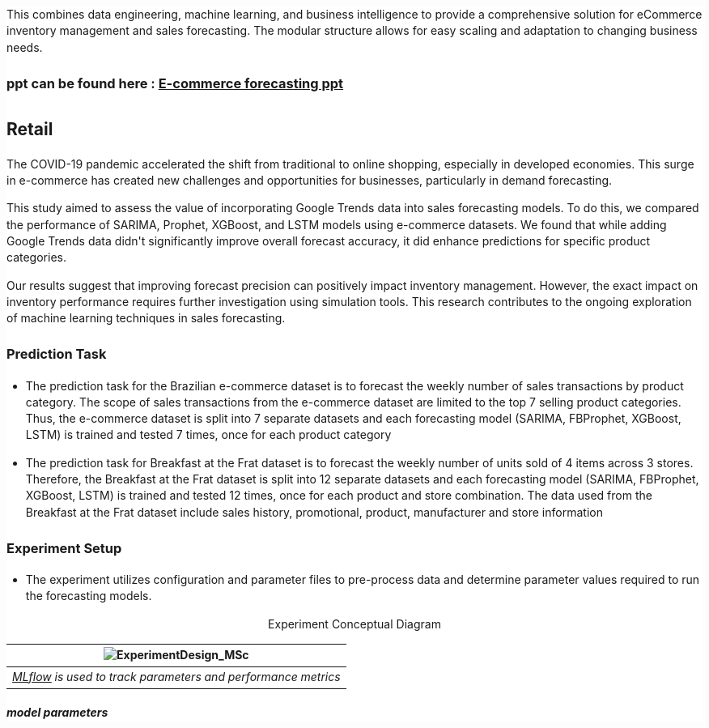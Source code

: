 This combines data engineering, machine learning, and business intelligence to provide a comprehensive solution for eCommerce inventory management and sales forecasting. The modular structure allows for easy scaling and adaptation to changing business needs.

 ### ppt can be found here :  [E-commerce forecasting ppt](https://docs.google.com/presentation/d/1Rr-EdRPYDHi0h5KqF5DGl-VnsX3_89l4zCzFxGQrkQg/edit?usp=sharing)


## Retail

The COVID-19 pandemic accelerated the shift from traditional to online shopping, especially in developed economies. This surge in e-commerce has created new challenges and opportunities for businesses, particularly in demand forecasting.

This study aimed to assess the value of incorporating Google Trends data into sales forecasting models. To do this, we compared the performance of SARIMA, Prophet, XGBoost, and LSTM models using e-commerce datasets. We found that while adding Google Trends data didn't significantly improve overall forecast accuracy, it did enhance predictions for specific product categories.

Our results suggest that improving forecast precision can positively impact inventory management. However, the exact impact on inventory performance requires further investigation using simulation tools. This research contributes to the ongoing exploration of machine learning techniques in sales forecasting.

### Prediction Task  

- The prediction task for the Brazilian e-commerce dataset is to forecast the weekly number of sales transactions by product category. The scope of sales transactions from the e-commerce dataset are limited to the top 7 selling product categories. Thus, the e-commerce dataset is split into 7 separate datasets and each forecasting model (SARIMA, FBProphet, XGBoost, LSTM) is trained and tested 7 times, once for each product category

- The prediction task for Breakfast at the Frat dataset is to forecast the weekly number of units sold of 4 items across 3 stores. Therefore, the Breakfast at the Frat dataset is split into 12 separate datasets and each forecasting model (SARIMA, FBProphet, XGBoost, LSTM) is trained and tested 12 times, once for each product and store combination. The data used from the Breakfast at the Frat dataset include sales history, promotional, product, manufacturer and store information

### Experiment Setup 

- The experiment utilizes configuration and parameter files to pre-process data and determine parameter values required to run the forecasting models. 

<div align="center">
  Experiment Conceptual Diagram
</div>

|![ExperimentDesign_MSc](https://user-images.githubusercontent.com/39706513/101991375-4bc7e400-3c7a-11eb-968f-00dbf5d85617.png) | 
|:--:|
| *[MLflow](https://mlflow.org/docs/latest/tracking.html) is used to track parameters and performance metrics* |

##### model parameters
